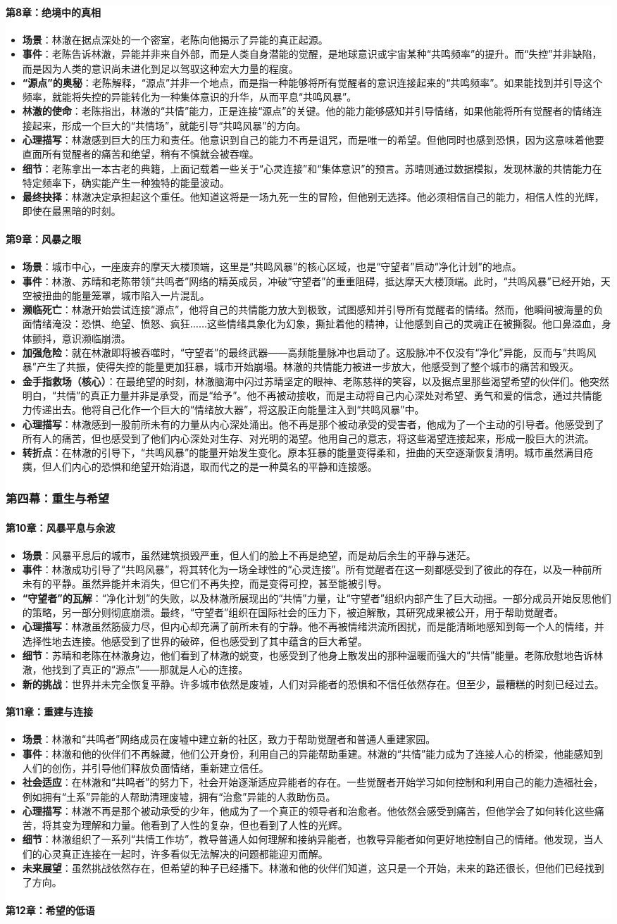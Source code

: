 #### 第8章：绝境中的真相

*   **场景**：林澈在据点深处的一个密室，老陈向他揭示了异能的真正起源。
*   **事件**：老陈告诉林澈，异能并非来自外部，而是人类自身潜能的觉醒，是地球意识或宇宙某种“共鸣频率”的提升。而“失控”并非缺陷，而是因为人类的意识尚未进化到足以驾驭这种宏大力量的程度。
*   **“源点”的奥秘**：老陈解释，“源点”并非一个地点，而是指一种能够将所有觉醒者的意识连接起来的“共鸣频率”。如果能找到并引导这个频率，就能将失控的异能转化为一种集体意识的升华，从而平息“共鸣风暴”。
*   **林澈的使命**：老陈指出，林澈的“共情”能力，正是连接“源点”的关键。他的能力能够感知并引导情绪，如果他能将所有觉醒者的情绪连接起来，形成一个巨大的“共情场”，就能引导“共鸣风暴”的方向。
*   **心理描写**：林澈感到巨大的压力和责任。他意识到自己的能力不再是诅咒，而是唯一的希望。但他同时也感到恐惧，因为这意味着他要直面所有觉醒者的痛苦和绝望，稍有不慎就会被吞噬。
*   **细节**：老陈拿出一本古老的典籍，上面记载着一些关于“心灵连接”和“集体意识”的预言。苏晴则通过数据模拟，发现林澈的共情能力在特定频率下，确实能产生一种独特的能量波动。
*   **最终抉择**：林澈决定承担起这个重任。他知道这将是一场九死一生的冒险，但他别无选择。他必须相信自己的能力，相信人性的光辉，即使在最黑暗的时刻。

#### 第9章：风暴之眼

*   **场景**：城市中心，一座废弃的摩天大楼顶端，这里是“共鸣风暴”的核心区域，也是“守望者”启动“净化计划”的地点。
*   **事件**：林澈、苏晴和老陈带领“共鸣者”网络的精英成员，冲破“守望者”的重重阻碍，抵达摩天大楼顶端。此时，“共鸣风暴”已经开始，天空被扭曲的能量笼罩，城市陷入一片混乱。
*   **濒临死亡**：林澈开始尝试连接“源点”，他将自己的共情能力放大到极致，试图感知并引导所有觉醒者的情绪。然而，他瞬间被海量的负面情绪淹没：恐惧、绝望、愤怒、疯狂……这些情绪具象化为幻象，撕扯着他的精神，让他感到自己的灵魂正在被撕裂。他口鼻溢血，身体颤抖，意识濒临崩溃。
*   **加强危险**：就在林澈即将被吞噬时，“守望者”的最终武器——高频能量脉冲也启动了。这股脉冲不仅没有“净化”异能，反而与“共鸣风暴”产生了共振，使得失控的能量更加狂暴，城市开始崩塌。林澈的共情能力被进一步放大，他感受到了整个城市的痛苦和毁灭。
*   **金手指救场（核心）**：在最绝望的时刻，林澈脑海中闪过苏晴坚定的眼神、老陈慈祥的笑容，以及据点里那些渴望希望的伙伴们。他突然明白，“共情”的真正力量并非是承受，而是“给予”。他不再被动接收，而是主动将自己内心深处对希望、勇气和爱的信念，通过共情能力传递出去。他将自己化作一个巨大的“情绪放大器”，将这股正向能量注入到“共鸣风暴”中。
*   **心理描写**：林澈感到一股前所未有的力量从内心深处涌出。他不再是那个被动承受的受害者，他成为了一个主动的引导者。他感受到了所有人的痛苦，但也感受到了他们内心深处对生存、对光明的渴望。他用自己的意志，将这些渴望连接起来，形成一股巨大的洪流。
*   **转折点**：在林澈的引导下，“共鸣风暴”的能量开始发生变化。原本狂暴的能量变得柔和，扭曲的天空逐渐恢复清明。城市虽然满目疮痍，但人们内心的恐惧和绝望开始消退，取而代之的是一种莫名的平静和连接感。

### 第四幕：重生与希望

#### 第10章：风暴平息与余波

*   **场景**：风暴平息后的城市，虽然建筑损毁严重，但人们的脸上不再是绝望，而是劫后余生的平静与迷茫。
*   **事件**：林澈成功引导了“共鸣风暴”，将其转化为一场全球性的“心灵连接”。所有觉醒者在这一刻都感受到了彼此的存在，以及一种前所未有的平静。虽然异能并未消失，但它们不再失控，而是变得可控，甚至能被引导。
*   **“守望者”的瓦解**：“净化计划”的失败，以及林澈所展现出的“共情”力量，让“守望者”组织内部产生了巨大动摇。一部分成员开始反思他们的策略，另一部分则彻底崩溃。最终，“守望者”组织在国际社会的压力下，被迫解散，其研究成果被公开，用于帮助觉醒者。
*   **心理描写**：林澈虽然筋疲力尽，但内心却充满了前所未有的宁静。他不再被情绪洪流所困扰，而是能清晰地感知到每一个人的情绪，并选择性地去连接。他感受到了世界的破碎，但也感受到了其中蕴含的巨大希望。
*   **细节**：苏晴和老陈在林澈身边，他们看到了林澈的蜕变，也感受到了他身上散发出的那种温暖而强大的“共情”能量。老陈欣慰地告诉林澈，他找到了真正的“源点”——那就是人心的连接。
*   **新的挑战**：世界并未完全恢复平静。许多城市依然是废墟，人们对异能者的恐惧和不信任依然存在。但至少，最糟糕的时刻已经过去。

#### 第11章：重建与连接

*   **场景**：林澈和“共鸣者”网络成员在废墟中建立新的社区，致力于帮助觉醒者和普通人重建家园。
*   **事件**：林澈和他的伙伴们不再躲藏，他们公开身份，利用自己的异能帮助重建。林澈的“共情”能力成为了连接人心的桥梁，他能感知到人们的创伤，并引导他们释放负面情绪，重新建立信任。
*   **社会适应**：在林澈和“共鸣者”的努力下，社会开始逐渐适应异能者的存在。一些觉醒者开始学习如何控制和利用自己的能力造福社会，例如拥有“土系”异能的人帮助清理废墟，拥有“治愈”异能的人救助伤员。
*   **心理描写**：林澈不再是那个被动承受的少年，他成为了一个真正的领导者和治愈者。他依然会感受到痛苦，但他学会了如何转化这些痛苦，将其变为理解和力量。他看到了人性的复杂，但也看到了人性的光辉。
*   **细节**：林澈组织了一系列“共情工作坊”，教导普通人如何理解和接纳异能者，也教导异能者如何更好地控制自己的情绪。他发现，当人们的心灵真正连接在一起时，许多看似无法解决的问题都能迎刃而解。
*   **未来展望**：虽然挑战依然存在，但希望的种子已经播下。林澈和他的伙伴们知道，这只是一个开始，未来的路还很长，但他们已经找到了方向。

#### 第12章：希望的低语
